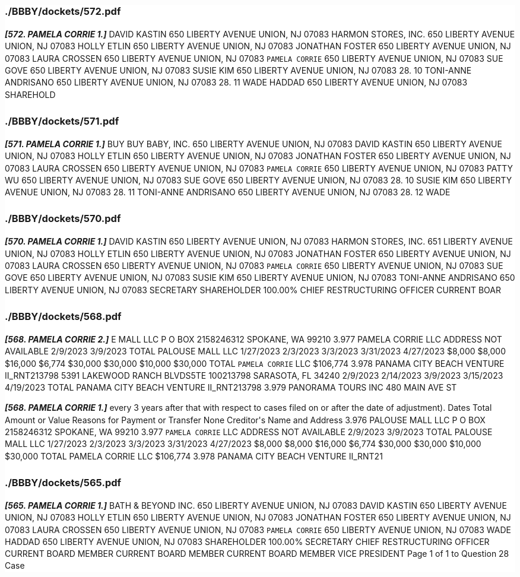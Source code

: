 
### ./BBBY/dockets/572.pdf
***[572. PAMELA CORRIE 1.]*** DAVID KASTIN 650 LIBERTY AVENUE UNION, NJ 07083 HARMON STORES, INC. 650 LIBERTY AVENUE UNION, NJ 07083 HOLLY ETLIN 650 LIBERTY AVENUE UNION, NJ 07083 JONATHAN FOSTER 650 LIBERTY AVENUE UNION, NJ 07083 LAURA CROSSEN 650 LIBERTY AVENUE UNION, NJ 07083 `PAMELA CORRIE` 650 LIBERTY AVENUE UNION, NJ 07083 SUE GOVE 650 LIBERTY AVENUE UNION, NJ 07083 SUSIE KIM 650 LIBERTY AVENUE UNION, NJ 07083 28. 10 TONI-ANNE ANDRISANO 650 LIBERTY AVENUE UNION, NJ 07083 28. 11 WADE HADDAD 650 LIBERTY AVENUE UNION, NJ 07083 SHAREHOLD


### ./BBBY/dockets/571.pdf
***[571. PAMELA CORRIE 1.]***  BUY BUY BABY, INC. 650 LIBERTY AVENUE UNION, NJ 07083 DAVID KASTIN 650 LIBERTY AVENUE UNION, NJ 07083 HOLLY ETLIN 650 LIBERTY AVENUE UNION, NJ 07083 JONATHAN FOSTER 650 LIBERTY AVENUE UNION, NJ 07083 LAURA CROSSEN 650 LIBERTY AVENUE UNION, NJ 07083 `PAMELA CORRIE` 650 LIBERTY AVENUE UNION, NJ 07083 PATTY WU 650 LIBERTY AVENUE UNION, NJ 07083 SUE GOVE 650 LIBERTY AVENUE UNION, NJ 07083 28. 10 SUSIE KIM 650 LIBERTY AVENUE UNION, NJ 07083 28. 11 TONI-ANNE ANDRISANO 650 LIBERTY AVENUE UNION, NJ 07083 28. 12 WADE 


### ./BBBY/dockets/570.pdf
***[570. PAMELA CORRIE 1.]*** DAVID KASTIN 650 LIBERTY AVENUE UNION, NJ 07083 HARMON STORES, INC. 651 LIBERTY AVENUE UNION, NJ 07083 HOLLY ETLIN 650 LIBERTY AVENUE UNION, NJ 07083 JONATHAN FOSTER 650 LIBERTY AVENUE UNION, NJ 07083 LAURA CROSSEN 650 LIBERTY AVENUE UNION, NJ 07083 `PAMELA CORRIE` 650 LIBERTY AVENUE UNION, NJ 07083 SUE GOVE 650 LIBERTY AVENUE UNION, NJ 07083 SUSIE KIM 650 LIBERTY AVENUE UNION, NJ 07083 TONI-ANNE ANDRISANO 650 LIBERTY AVENUE UNION, NJ 07083 SECRETARY SHAREHOLDER 100.00% CHIEF RESTRUCTURING OFFICER CURRENT BOAR


### ./BBBY/dockets/568.pdf
***[568. PAMELA CORRIE 2.]*** E MALL LLC P O BOX 2158246312 SPOKANE, WA 99210 3.977 PAMELA CORRIE LLC ADDRESS NOT AVAILABLE 2/9/2023 3/9/2023 TOTAL PALOUSE MALL LLC 1/27/2023 2/3/2023 3/3/2023 3/31/2023 4/27/2023 $8,000 $8,000 $16,000 $6,774 $30,000 $30,000 $10,000 $30,000 TOTAL `PAMELA CORRIE` LLC $106,774 3.978 PANAMA CITY BEACH VENTURE II_RNT213798 5391 LAKEWOOD RANCH BLVDS5TE 100213798 SARASOTA, FL 34240 2/9/2023 2/14/2023 3/9/2023 3/15/2023 4/19/2023 TOTAL PANAMA CITY BEACH VENTURE II_RNT213798 3.979 PANORAMA TOURS INC 480 MAIN AVE ST

***[568. PAMELA CORRIE 1.]***  every 3 years after that with respect to cases filed on or after the date of adjustment). Dates Total Amount or Value Reasons for Payment or Transfer None Creditor's Name and Address 3.976 PALOUSE MALL LLC P O BOX 2158246312 SPOKANE, WA 99210 3.977 `PAMELA CORRIE` LLC ADDRESS NOT AVAILABLE 2/9/2023 3/9/2023 TOTAL PALOUSE MALL LLC 1/27/2023 2/3/2023 3/3/2023 3/31/2023 4/27/2023 $8,000 $8,000 $16,000 $6,774 $30,000 $30,000 $10,000 $30,000 TOTAL PAMELA CORRIE LLC $106,774 3.978 PANAMA CITY BEACH VENTURE II_RNT21


### ./BBBY/dockets/565.pdf
***[565. PAMELA CORRIE 1.]***  BATH & BEYOND INC. 650 LIBERTY AVENUE UNION, NJ 07083 DAVID KASTIN 650 LIBERTY AVENUE UNION, NJ 07083 HOLLY ETLIN 650 LIBERTY AVENUE UNION, NJ 07083 JONATHAN FOSTER 650 LIBERTY AVENUE UNION, NJ 07083 LAURA CROSSEN 650 LIBERTY AVENUE UNION, NJ 07083 `PAMELA CORRIE` 650 LIBERTY AVENUE UNION, NJ 07083 WADE HADDAD 650 LIBERTY AVENUE UNION, NJ 07083 SHAREHOLDER 100.00% SECRETARY CHIEF RESTRUCTURING OFFICER CURRENT BOARD MEMBER CURRENT BOARD MEMBER CURRENT BOARD MEMBER VICE PRESIDENT Page 1 of 1 to Question 28 Case
